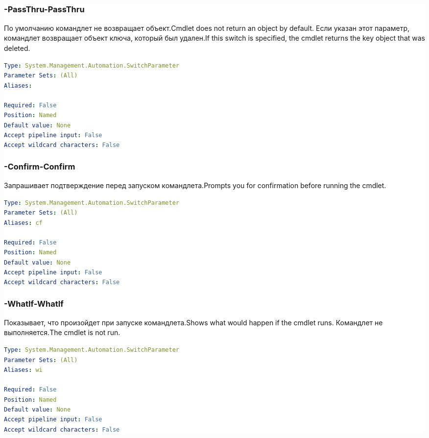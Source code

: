 ### <span data-ttu-id="bcdec-139">-PassThru</span><span class="sxs-lookup"><span data-stu-id="bcdec-139">-PassThru</span></span>
<span data-ttu-id="bcdec-140">По умолчанию командлет не возвращает объект.</span><span class="sxs-lookup"><span data-stu-id="bcdec-140">Cmdlet does not return an object by default.</span></span>
<span data-ttu-id="bcdec-141">Если указан этот параметр, командлет возвращает объект ключа, который был удален.</span><span class="sxs-lookup"><span data-stu-id="bcdec-141">If this switch is specified, the cmdlet returns the key object that was deleted.</span></span>

```yaml
Type: System.Management.Automation.SwitchParameter
Parameter Sets: (All)
Aliases:

Required: False
Position: Named
Default value: None
Accept pipeline input: False
Accept wildcard characters: False
```

### <span data-ttu-id="bcdec-142">-Confirm</span><span class="sxs-lookup"><span data-stu-id="bcdec-142">-Confirm</span></span>
<span data-ttu-id="bcdec-143">Запрашивает подтверждение перед запуском командлета.</span><span class="sxs-lookup"><span data-stu-id="bcdec-143">Prompts you for confirmation before running the cmdlet.</span></span>

```yaml
Type: System.Management.Automation.SwitchParameter
Parameter Sets: (All)
Aliases: cf

Required: False
Position: Named
Default value: None
Accept pipeline input: False
Accept wildcard characters: False
```

### <span data-ttu-id="bcdec-144">-WhatIf</span><span class="sxs-lookup"><span data-stu-id="bcdec-144">-WhatIf</span></span>
<span data-ttu-id="bcdec-145">Показывает, что произойдет при запуске командлета.</span><span class="sxs-lookup"><span data-stu-id="bcdec-145">Shows what would happen if the cmdlet runs.</span></span>
<span data-ttu-id="bcdec-146">Командлет не выполняется.</span><span class="sxs-lookup"><span data-stu-id="bcdec-146">The cmdlet is not run.</span></span>

```yaml
Type: System.Management.Automation.SwitchParameter
Parameter Sets: (All)
Aliases: wi

Required: False
Position: Named
Default value: None
Accept pipeline input: False
Accept wildcard characters: False
```
